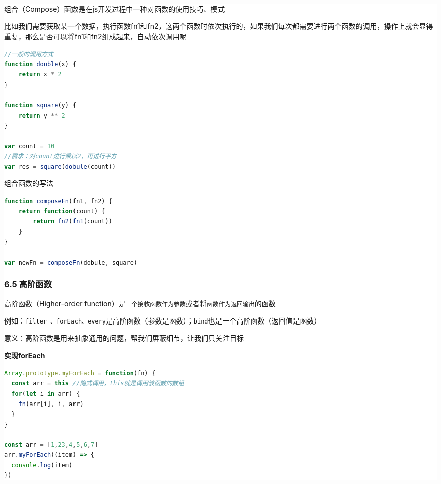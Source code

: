 组合（Compose）函数是在js开发过程中一种对函数的使用技巧、模式

比如我们需要获取某一个数据，执行函数fn1和fn2，这两个函数时依次执行的，如果我们每次都需要进行两个函数的调用，操作上就会显得重复，那么是否可以将fn1和fn2组成起来，自动依次调用呢

```js
//一般的调用方式
function double(x) {
    return x * 2
}

function square(y) {
    return y ** 2
}

var count = 10
//需求：对count进行乘以2，再进行平方
var res = square(dobule(count))
```



组合函数的写法

```js
function composeFn(fn1, fn2) {
    return function(count) {
        return fn2(fn1(count))
    }
}

var newFn = composeFn(dobule, square)
```



### 6.5 高阶函数

高阶函数（Higher-order function）是`一个接收函数作为参数`或者将`函数作为返回输出`的函数

例如：`filter 、forEach、every`是高阶函数（参数是函数）；`bind`也是一个高阶函数（返回值是函数）

意义：高阶函数是用来抽象通用的问题，帮我们屏蔽细节，让我们只关注目标



**实现forEach**

```js
Array.prototype.myForEach = function(fn) {
  const arr = this //隐式调用，this就是调用该函数的数组
  for(let i in arr) {
    fn(arr[i], i, arr)
  }
}

const arr = [1,23,4,5,6,7]
arr.myForEach((item) => {
  console.log(item)
})
```
